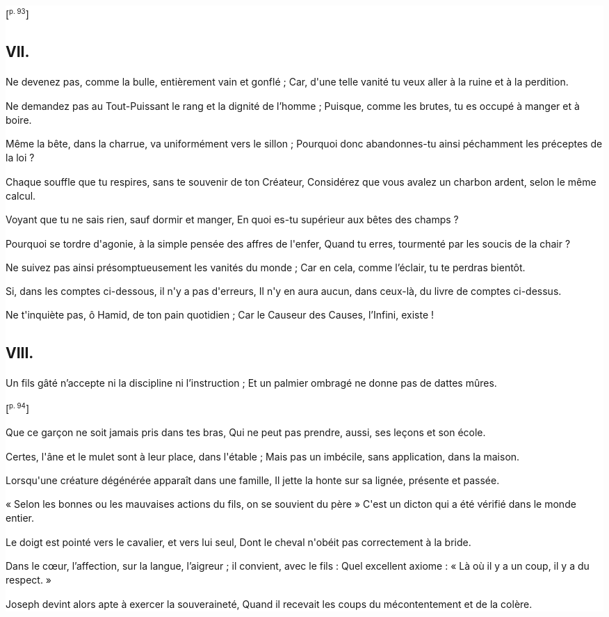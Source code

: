 <span id="p93">[<sup><small>p. 93</small></sup>]</span>

## VII.

Ne devenez pas, comme la bulle, entièrement vain et gonflé ;
Car, d'une telle vanité tu veux aller à la ruine et à la perdition.

Ne demandez pas au Tout-Puissant le rang et la dignité de l’homme ;
Puisque, comme les brutes, tu es occupé à manger et à boire.

Même la bête, dans la charrue, va uniformément vers le sillon ;
Pourquoi donc abandonnes-tu ainsi péchamment les préceptes de la loi ?

Chaque souffle que tu respires, sans te souvenir de ton Créateur,
Considérez que vous avalez un charbon ardent, selon le même calcul.

Voyant que tu ne sais rien, sauf dormir et manger,
En quoi es-tu supérieur aux bêtes des champs ?

Pourquoi se tordre d'agonie, à la simple pensée des affres de l'enfer,
Quand tu erres, tourmenté par les soucis de la chair ?

Ne suivez pas ainsi présomptueusement les vanités du monde ;
Car en cela, comme l’éclair, tu te perdras bientôt.

Si, dans les comptes ci-dessous, il n'y a pas d'erreurs,
Il n'y en aura aucun, dans ceux-là, du livre de comptes ci-dessus.

Ne t'inquiète pas, ô Hamid, de ton pain quotidien ;
Car le Causeur des Causes, l’Infini, existe !

## VIII.

Un fils gâté n’accepte ni la discipline ni l’instruction ;
Et un palmier ombragé ne donne pas de dattes mûres.

<span id="p94">[<sup><small>p. 94</small></sup>]</span>

Que ce garçon ne soit jamais pris dans tes bras,
Qui ne peut pas prendre, aussi, ses leçons et son école.

Certes, l'âne et le mulet sont à leur place, dans l'étable ;
Mais pas un imbécile, sans application, dans la maison.

Lorsqu'une créature dégénérée apparaît dans une famille,
Il jette la honte sur sa lignée, présente et passée.

« Selon les bonnes ou les mauvaises actions du fils, on se souvient du père »
C'est un dicton qui a été vérifié dans le monde entier.

Le doigt est pointé vers le cavalier, et vers lui seul,
Dont le cheval n'obéit pas correctement à la bride.

Dans le cœur, l’affection, sur la langue, l’aigreur ; il convient, avec le fils :
Quel excellent axiome : « Là où il y a un coup, il y a du respect. »

Joseph devint alors apte à exercer la souveraineté,
Quand il recevait les coups du mécontentement et de la colère.


[^106]: Un prélat, un docteur savant en droit, un vénérable vieillard.
[^107]: Un prêtre, un homme savant.
[^108]: L'expression « placer la main sur la hanche » est similaire au fait de se gratter la tête ou de mettre son doigt dans sa bouche lorsqu'on ne sait pas du tout quoi faire.
[^109]: Voir Raḥmān, poème XIX., première note.
[^110]: Le chikor est la bartavelle ou perdrix grecque ; et la rougeur de ses pattes fait référence à la coutume chez les musulmans de teindre les mains et les pieds, par les jeunes, lors d'occasions festives ; et est un symbole de joie.
[^111]: La femme de Potiphar.
[^112]: Se référant au règne haineux des empereurs moghols de l'Hindoustan, depuis l'époque de Bābar jusqu'à la fondation de la monarchie afghane par Aḥmad Shāh, contre lequel tous les Afghans crient.
[^113]: Yaman — Arabie Heureuse, célèbre dans tout l'Orient pour ses tulipes et ses rubis.
[^114]: Pays de la Tartarie chinoise, célèbre pour son musc et la beauté de ses femmes.
[^115]: Le golfe Persique.
[^116]: Voir note à la page [48](/en/book/Islam/Selections_from_the_Poetry_of_the_Afghans/12#p48).
[^117]: Anime oriental, ou espèce d'ambre, qui a la vertu d'attirer les pailles.
[^118]: Ceci fait particulièrement référence aux mères afghanes qui deviennent très souvent la cause innocente de la mort de leurs nourrissons, en s'endormant pendant qu'elles tètent la nuit, et le mamelon étant dans la bouche du nourrisson, le poids du sein lui-même étouffe l'enfant.
[^119]: Rustam — l'Hercule persan et le héros du célèbre poème épique du Shāh Nāmah de Firdousī.
[^120]: La tulipe est considérée comme la fleur la plus fragile du jardin.
[^121]: Les enfants, en Afghanistan, lorsqu'ils voient des oies sauvages, courent après elles en criant pour leur donner une tasse.
[^122]: On dit que la rose rit quand elle est mouillée par les gouttes ou les larmes de la rosée, ce qui est déraisonnable ; car par l'humidité de la rosée, le vêtement de la rose, qui, comme un bouton, a été rassemblé, se déchire ou s'épanouit.
[^123]: On suppose que les plaintes et les malédictions des opprimés sont plus efficaces à l’aube du jour.
[^124]: Voir note à la page [39](/en/book/Islam/Selections_from_the_Poetry_of_the_Afghans/12#p39).
[^125]: Voir note à la page [29](/en/book/Islam/Selections_from_the_Poetry_of_the_Afghans/12#p29).
[^126]: Le Père des fleuves, nom afghan de l'Indus.
[^127]: Voir la deuxième note à la page [26](/en/book/Islam/Selections_from_the_Poetry_of_the_Afghans/12#p26).
[^128]: Voir note à la page [80](/en/book/Islam/Selections_from_the_Poetry_of_the_Afghans/22#p80).
[^129]: Onction des paupières avec de l'antimoine lors des occasions festives, et aussi pour augmenter leur noirceur.
[^130]: Le vert est la couleur du deuil des pays musulmans.
[^131]: Voir la deuxième note à la page [26](/en/book/Islam/Selections_from_the_Poetry_of_the_Afghans/12#p26).
[^132]: C'est la coutume de coller un morceau d'un pot noir cassé dans le sol des melons, pour détourner le mauvais œil, de la même manière qu'on élève des épouvantails en Angleterre pour éloigner les oiseaux.
[^133]: Se référant à la danse publique en Orient, occupation d'une certaine classe de femmes, et réservée à elles seules.
[^134]: L'arbre infernal mentionné dans le Coran, dont le fruit est censé être les têtes de diables.
[^135]: L'œil fixe et fixe de la sauterelle est un emblème des yeux impudiques, qui ne regardent jamais vers le bas.
[^136]: On dit, en Orient, que les perles se forment lorsque l'huître reçoit une seule goutte d'eau de pluie dans sa coquille.
[^137]: Yaman — Arabie Heureuse, réputée pour ses rubis.
[^138]: Voir note, page [29](/en/book/Islam/Selections_from_the_Poetry_of_the_Afghans/12#p29).
[^139]: Il y a une certaine mouche ou un certain scarabée qui effleure la surface de l'eau et qui est difficile à frapper ; par conséquent, faire une chose absurde ou inutile, c'est comme tenter de le frapper.
[^140]: Nom d'une tribu de Tartares, résidant au nord de Bālkh, voleurs notoires.
[^141]: Du sommet du ciel jusqu'au fond de l'abîme le plus profond. Selon les théories musulmanes, la terre est soutenue par un poisson.
[^142]: Jamāl Khān, de la tribu de Mohmand et du clan de Khudrzī, vers l'an 1122 (1711), pendant le gouvernement de Nāsir Khān, p. 124 Ṣūbah-dār de Kaboul, fut élevé au rang de chef de son clan, période pendant laquelle il pilla et détruisit le village d'Æsaü, l'un de sa propre tribu. Vers cette époque, le mariage de Jalāl, fils de Jamāl, était sur le point d'être célébré ; et le Ṣūbah-dār lui-même envoya la somme de deux mille roupies pour les frais de cette cérémonie. Mais Æsaü, déterminé à se venger, et le clan de Jamāl étant faible en proportion du sien, envoya ses espions pour lui apporter des nouvelles lorsque son ennemi serait occupé aux cérémonies nuptiales de son fils, pour fondre sur lui. La nuit du mariage, il rassembla donc ses amis et les hommes de son clan et arriva au village de Jamal. Jamul, bien que totalement impréparé à une telle attaque, sortit à la rencontre de ses ennemis ; mais ayant été gravement blessé, il dut chercher refuge dans les murs de sa propre demeure. Sur ce, Ésaü y mit le feu ; et Jamal, son fils et sa famille, ainsi que les invités réunis pour la célébration du mariage, au nombre de plus de quatre-vingts hommes, femmes et enfants, furent consumés. Selon le poète Hallman, Gul Khān était le seul ami qui se tint aux côtés de Jamal à cette occasion, et fut brûlé vif avec les autres, prouvant ainsi son amitié par le sacrifice de sa vie. Ésaü était de la même tribu que Hamid lui-même ; et le poème ci-dessus semble avoir été écrit en réponse à un poème de Raḥmān, qui prend le parti de Jamal, pour défendre Ésaü.
[^143]: Le nom d'un arbre indien (Ficus Indica.)
[^144]: Allusion à Gul Khān et à d’autres, mentionnés dans la note précédente.
[^145]: Voir note à la page [123](#p123).
[^146]: Se référant au vide des cieux, tel qu'il nous apparaît.
[^147]: Les Darweshes et les Faḳīrs portent un bol dans lequel ils reçoivent l'aumône.
[^148]: Voir la deuxième note à la page [26](/en/book/Islam/Selections_from_the_Poetry_of_the_Afghans/12#p26).
[^149]: Ce que les chimistes appellent « tuer le mercure ».
[^150]: Le nom de l'une des deux grandes divisions des tribus afghanes, habitant les régions autour de Peshawar et au nord.
[^151]: Canaan.
[^152]: Une plante portant une baie rouge, la renoncule ou renoncule.
[^153]: Les Turcs ou Scythes ont généralement de beaux visages et de grands yeux noirs, c'est pourquoi les poètes musulmans utilisent fréquemment ce mot pour exprimer la belle jeunesse des deux sexes.
[^154]: Il existe un insecte appelé fourmi par les Afghans, qui, sur ses ailes apparaissant au printemps, sort et devient la proie des oiseaux.
[^155]: Le nom du nègre _mu'aẓẓain_ ou crieur, qui annonçait au peuple quand Muḥammad priait.
[^156]: Voir la première note à la page [129](#p129).
[^157]: Les enfants en Afghanistan montent sur un long roseau en guise de cheval, comme ils le font en Angleterre sur un bâton.
[^158]: C'est-à-dire que ce qui est étranger est bon.
[^159]: Un district de la Tartarie chinoise, célèbre pour son musc.
[^160]: La composition de la poésie est appelée enfiler des perles.
[^161]: Une montagne fabuleuse, censée entourer le monde et délimiter l'horizon.
[^162]: Voir note à la page [48](/en/book/Islam/Selections_from_the_Poetry_of_the_Afghans/12#p48).
[^163]: Au sens figuré, un tyran. Voir note à la page [91](#p91).
[^164]: Les femmes en Afghanistan ornent leurs cheveux en y collant des morceaux de papier doré, notamment lors des occasions festives, si elles ne possèdent pas d'ornements plus substantiels, en forme de ducats d'or.
[^165]: Les cheveux des jeunes femmes sont soit tressés en de nombreuses petites tresses, soit divisés en trois grandes tresses, une de chaque côté de la tête, et l'autre pendant dans le dos.
[^166]: Le Humā est un oiseau fabuleux de bon augure, propre à l'Orient. Il vit sur des os secs ; il ne se pose jamais ; et on suppose que chaque tête qu'il couvre d'ombre portera, avec le temps, une couronne. Voir Attila, par feu GPR James, chap. VI.
[^167]: Laylatu-l-ḳadr, ou shab-i-ḳadr — la nuit du pouvoir — est le 27 du mois de Ramaẓān, et est très vénérée à de nombreux égards, mais plus particulièrement comme étant la nuit où le Coran a commencé à descendre du ciel. À cet anniversaire, tous les musulmans orthodoxes se consacrent toute la nuit à une prière fervente, imaginant que chaque supplication adressée au Tout-Puissant sera accueillie favorablement.
[^168]: Chaque trésor enfoui est censé être gardé par un serpent ou un dragon.
[^169]: « Je suis ton sacrifice » — une forme de réponse respectueuse et attachante, en usage parmi les Afghans, les Perses et d’autres.
[^170]: Un tapis et un coussin à la partie supérieure d'une pièce, et considéré comme le siège d'honneur ; mais il fait généralement référence au grand coussin sur lequel les rois s'assoient comme un trône.